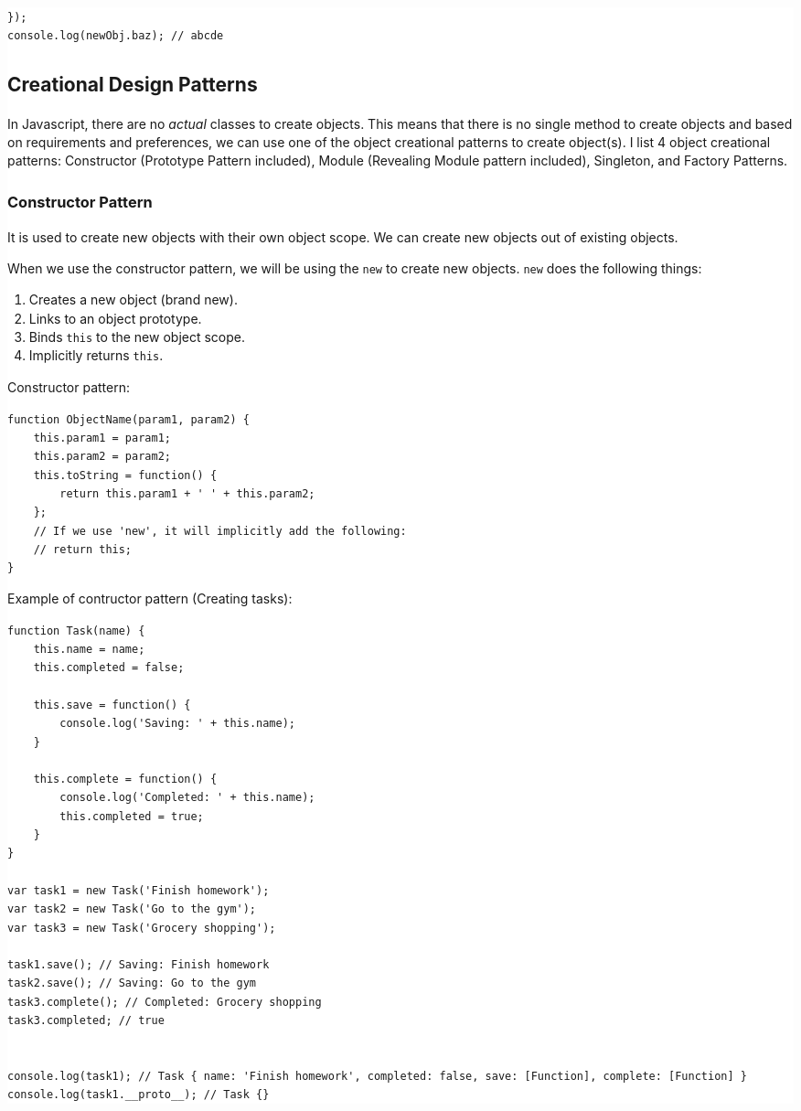 ```javascript=
});
console.log(newObj.baz); // abcde
```

## Creational Design Patterns

In Javascript, there are no *actual* classes to create objects. This means that there is no single method to create objects and based on requirements and preferences, we can use one of the object creational patterns to create object(s). I list 4 object creational patterns: Constructor (Prototype Pattern included), Module (Revealing Module pattern included), Singleton, and Factory Patterns.

### Constructor Pattern

It is used to create new objects with their own object scope. We can create new objects out of existing objects.

When we use the constructor pattern, we will be using the `new` to create new objects. `new` does the following things:
1. Creates a new object (brand new).
2. Links to an object prototype.
3. Binds `this` to the new object scope.
4. Implicitly returns `this`.

Constructor pattern:
```javascript=
function ObjectName(param1, param2) {
    this.param1 = param1;
    this.param2 = param2;
    this.toString = function() {
        return this.param1 + ' ' + this.param2;
    };
    // If we use 'new', it will implicitly add the following:
    // return this;
}
```

Example of contructor pattern (Creating tasks):
```javascript=
function Task(name) {
	this.name = name;
	this.completed = false;

	this.save = function() {
		console.log('Saving: ' + this.name);
	}

	this.complete = function() {
		console.log('Completed: ' + this.name);
		this.completed = true;
	}
}

var task1 = new Task('Finish homework');
var task2 = new Task('Go to the gym');
var task3 = new Task('Grocery shopping');

task1.save(); // Saving: Finish homework
task2.save(); // Saving: Go to the gym
task3.complete(); // Completed: Grocery shopping
task3.completed; // true


console.log(task1); // Task { name: 'Finish homework', completed: false, save: [Function], complete: [Function] }
console.log(task1.__proto__); // Task {}
```